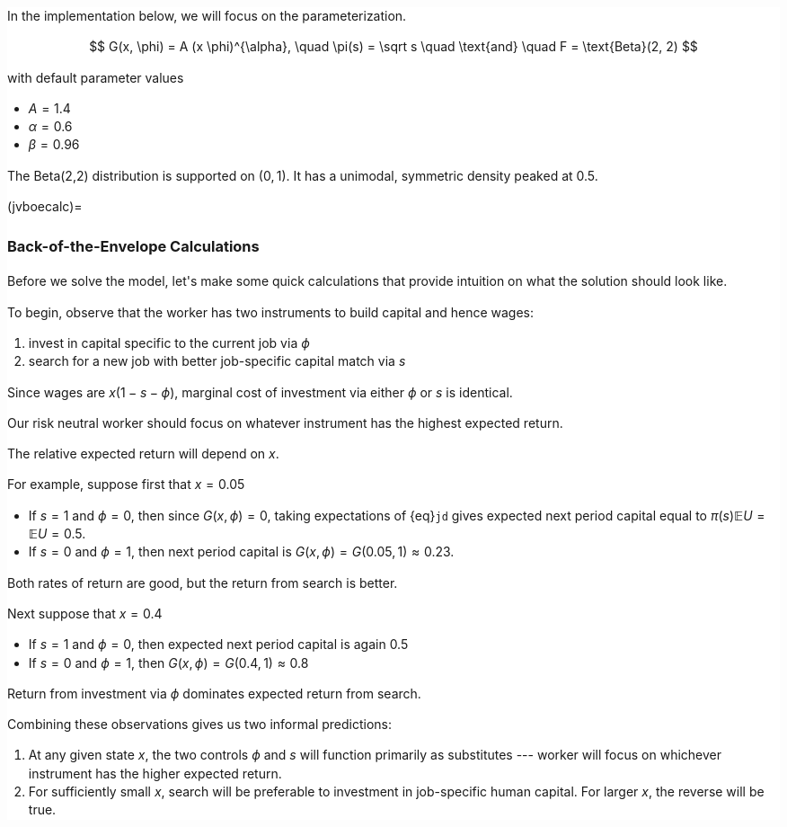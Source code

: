 ```{index} single: On-the-Job Search; Parameterization
```

In the implementation below, we will focus on the parameterization.

$$
G(x, \phi) = A (x \phi)^{\alpha},
\quad
\pi(s) = \sqrt s
\quad \text{and} \quad
F = \text{Beta}(2, 2)
$$

with default parameter values

* $A = 1.4$
* $\alpha = 0.6$
* $\beta = 0.96$

The Beta(2,2) distribution is supported on $(0,1)$.  It has a unimodal, symmetric density peaked at 0.5.

(jvboecalc)=
### Back-of-the-Envelope Calculations

Before we solve the model, let's make some quick calculations that
provide intuition on what the solution should look like.

To begin, observe that the worker has two instruments to build
capital and hence wages:

1. invest in capital specific to the current job via $\phi$
1. search for a new job with better job-specific capital match via $s$

Since wages are $x (1 - s - \phi)$, marginal cost of investment via either $\phi$ or $s$ is identical.

Our risk neutral worker should focus on whatever instrument has the highest expected return.

The relative expected return will depend on $x$.

For example, suppose first that $x = 0.05$

* If $s=1$ and $\phi = 0$, then since $G(x,\phi) = 0$,
  taking expectations of {eq}`jd` gives expected next period capital equal to $\pi(s) \mathbb{E} U
  = \mathbb{E} U = 0.5$.
* If $s=0$ and $\phi=1$, then next period capital is $G(x, \phi) = G(0.05, 1) \approx 0.23$.

Both rates of return are good, but the return from search is better.

Next suppose that $x = 0.4$

* If $s=1$ and $\phi = 0$, then expected next period capital is again $0.5$
* If $s=0$ and $\phi = 1$, then $G(x, \phi) = G(0.4, 1) \approx 0.8$

Return from investment via $\phi$ dominates expected return from search.

Combining these observations gives us two informal predictions:

1. At any given state $x$, the two controls $\phi$ and $s$ will function primarily as substitutes --- worker will focus on whichever instrument has the higher expected return.
1. For sufficiently small $x$, search will be preferable to investment in job-specific human capital.  For larger $x$, the reverse will be true.
